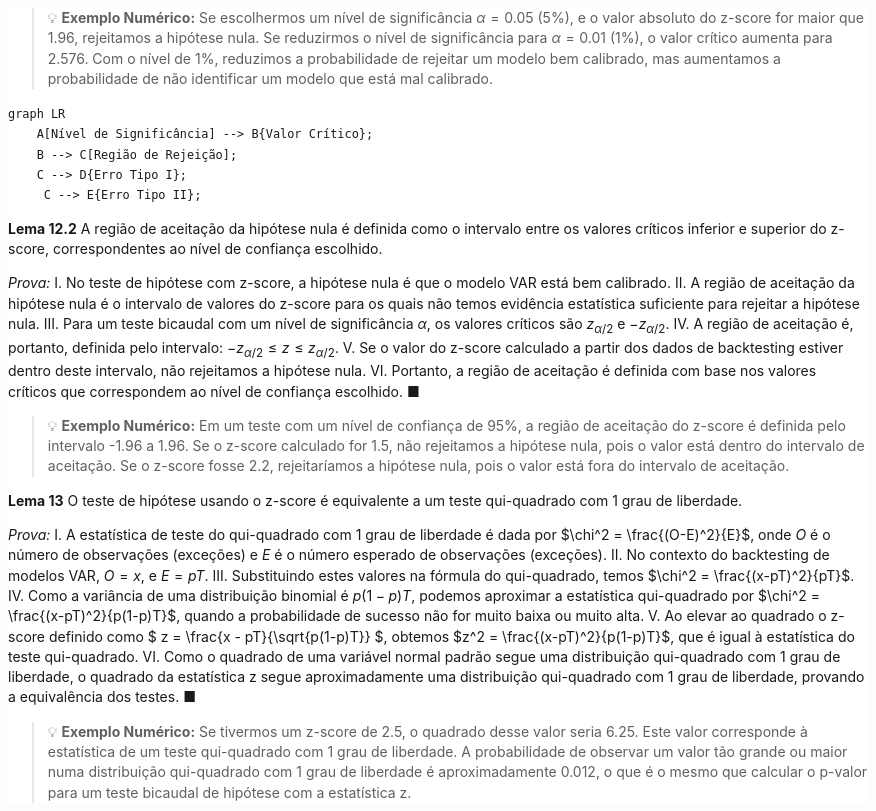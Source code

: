 > 💡 **Exemplo Numérico:** Se escolhermos um nível de significância $\alpha = 0.05$ (5%), e o valor absoluto do z-score for maior que 1.96, rejeitamos a hipótese nula. Se reduzirmos o nível de significância para $\alpha = 0.01$ (1%), o valor crítico aumenta para 2.576. Com o nível de 1%, reduzimos a probabilidade de rejeitar um modelo bem calibrado, mas aumentamos a probabilidade de não identificar um modelo que está mal calibrado.
```mermaid
graph LR
    A[Nível de Significância] --> B{Valor Crítico};
    B --> C[Região de Rejeição];
    C --> D{Erro Tipo I};
     C --> E{Erro Tipo II};
```
**Lema 12.2** A região de aceitação da hipótese nula é definida como o intervalo entre os valores críticos inferior e superior do z-score, correspondentes ao nível de confiança escolhido.

*Prova:*
I. No teste de hipótese com z-score, a hipótese nula é que o modelo VAR está bem calibrado.
II. A região de aceitação da hipótese nula é o intervalo de valores do z-score para os quais não temos evidência estatística suficiente para rejeitar a hipótese nula.
III. Para um teste bicaudal com um nível de significância $\alpha$, os valores críticos são $z_{\alpha/2}$ e $-z_{\alpha/2}$.
IV. A região de aceitação é, portanto, definida pelo intervalo: $-z_{\alpha/2} \leq z \leq z_{\alpha/2}$.
V. Se o valor do z-score calculado a partir dos dados de backtesting estiver dentro deste intervalo, não rejeitamos a hipótese nula.
VI. Portanto, a região de aceitação é definida com base nos valores críticos que correspondem ao nível de confiança escolhido. ■

> 💡 **Exemplo Numérico:** Em um teste com um nível de confiança de 95%, a região de aceitação do z-score é definida pelo intervalo -1.96 a 1.96. Se o z-score calculado for 1.5, não rejeitamos a hipótese nula, pois o valor está dentro do intervalo de aceitação. Se o z-score fosse 2.2, rejeitaríamos a hipótese nula, pois o valor está fora do intervalo de aceitação.

**Lema 13** O teste de hipótese usando o z-score é equivalente a um teste qui-quadrado com 1 grau de liberdade.

*Prova:*
I. A estatística de teste do qui-quadrado com 1 grau de liberdade é dada por $\chi^2 = \frac{(O-E)^2}{E}$, onde $O$ é o número de observações (exceções) e $E$ é o número esperado de observações (exceções).
II. No contexto do backtesting de modelos VAR, $O=x$, e $E=pT$.
III. Substituindo estes valores na fórmula do qui-quadrado, temos $\chi^2 = \frac{(x-pT)^2}{pT}$.
IV. Como a variância de uma distribuição binomial é $p(1-p)T$, podemos aproximar a estatística qui-quadrado por  $\chi^2 = \frac{(x-pT)^2}{p(1-p)T}$, quando a probabilidade de sucesso não for muito baixa ou muito alta.
V. Ao elevar ao quadrado o z-score definido como $ z = \frac{x - pT}{\sqrt{p(1-p)T}} $, obtemos $z^2 = \frac{(x-pT)^2}{p(1-p)T}$, que é igual à estatística do teste qui-quadrado.
VI. Como o quadrado de uma variável normal padrão segue uma distribuição qui-quadrado com 1 grau de liberdade, o quadrado da estatística z segue aproximadamente uma distribuição qui-quadrado com 1 grau de liberdade, provando a equivalência dos testes. ■

> 💡 **Exemplo Numérico:** Se tivermos um z-score de 2.5, o quadrado desse valor seria 6.25. Este valor corresponde à estatística de um teste qui-quadrado com 1 grau de liberdade. A probabilidade de observar um valor tão grande ou maior numa distribuição qui-quadrado com 1 grau de liberdade é aproximadamente 0.012, o que é o mesmo que calcular o p-valor para um teste bicaudal de hipótese com a estatística z.


[^1]: *“This chapter turns to backtesting techniques for verifying the accuracy of VAR models.”*
[^5]: *“The simplest method to verify the accuracy of the model is to record the failure rate, which gives the proportion of times VAR is exceeded in a given sample...Ideally, the failure rate should give an unbiased measure of p, that is, should converge to p as the sample size increases...We want to know, at a given confidence level, whether N is too small or too large under the null hypothesis that p = 0.01 in a sample of size T.”*
[^6]: *“z= (x-pT)/sqrt(p(1-p)T) ~ N(0, 1)...If the decision rule is defined at the two-tailed 95 percent test confidence level, then the cutoff value of |z| is 1.96...Based on Equation (6.2), we have z = (x-pT)/√p(1-p) T = (20 - 0.05 × 252)/√0.05(0.95) 252 = 2.14...Therefore, we reject the hypothesis that the VAR model is unbiased.”*
[^10]: *“The issue is how to make this decision. This accept or reject decision is a classic statistical decision problem. At the outset, it should be noted that this decision must be made at some confidence level.”*
[^11]: *“The distribution could be normal, or skewed, or with heavy tails, or time-varying. We simply count the number of exceptions. As a result, this approach is fully nonparametric.”*
